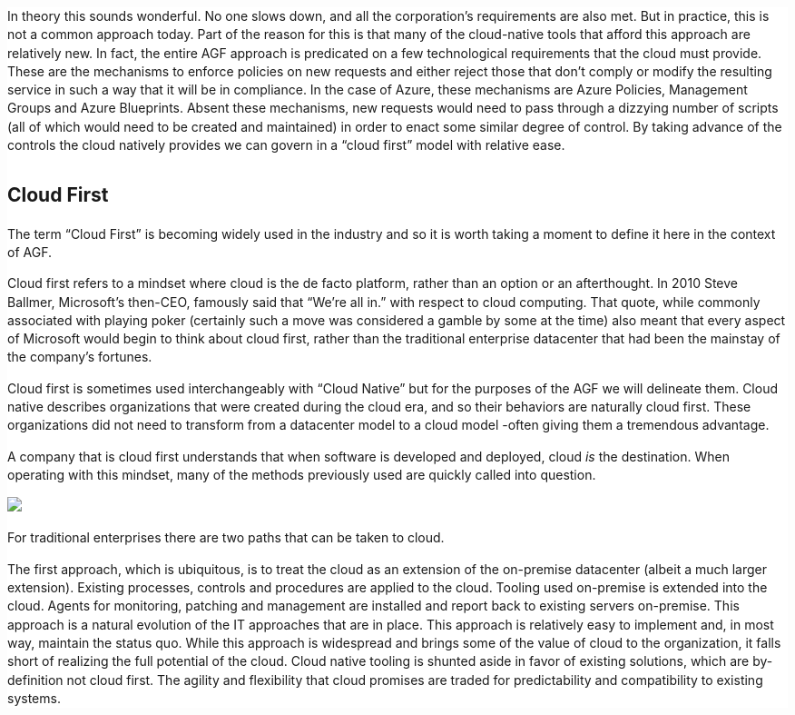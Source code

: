 In theory this sounds wonderful. No one slows down, and all the corporation’s
requirements are also met. But in practice, this is not a common approach today.
Part of the reason for this is that many of the cloud-native tools that afford
this approach are relatively new. In fact, the entire AGF approach is predicated
on a few technological requirements that the cloud must provide. These are the
mechanisms to enforce policies on new requests and either reject those that
don’t comply or modify the resulting service in such a way that it will be in
compliance. In the case of Azure, these mechanisms are Azure Policies,
Management Groups and Azure Blueprints. Absent these mechanisms, new requests
would need to pass through a dizzying number of scripts (all of which would need
to be created and maintained) in order to enact some similar degree of control.
By taking advance of the controls the cloud natively provides we can govern in a
“cloud first” model with relative ease.

Cloud First
-----------

The term “Cloud First” is becoming widely used in the industry and so it is
worth taking a moment to define it here in the context of AGF.

Cloud first refers to a mindset where cloud is the de facto platform, rather
than an option or an afterthought. In 2010 Steve Ballmer, Microsoft’s then-CEO,
famously said that “We’re all in.” with respect to cloud computing. That quote,
while commonly associated with playing poker (certainly such a move was
considered a gamble by some at the time) also meant that every aspect of
Microsoft would begin to think about cloud first, rather than the traditional
enterprise datacenter that had been the mainstay of the company’s fortunes.

Cloud first is sometimes used interchangeably with “Cloud Native” but for the
purposes of the AGF we will delineate them. Cloud native describes organizations
that were created during the cloud era, and so their behaviors are naturally
cloud first. These organizations did not need to transform from a datacenter
model to a cloud model -often giving them a tremendous advantage.

A company that is cloud first understands that when software is developed and
deployed, cloud *is* the destination. When operating with this mindset, many of
the methods previously used are quickly called into question.

![](media/b3441ac2c438b380b9eba7f8be4e3f97.png)

For traditional enterprises there are two paths that can be taken to cloud.

The first approach, which is ubiquitous, is to treat the cloud as an extension
of the on-premise datacenter (albeit a much larger extension). Existing
processes, controls and procedures are applied to the cloud. Tooling used
on-premise is extended into the cloud. Agents for monitoring, patching and
management are installed and report back to existing servers on-premise. This
approach is a natural evolution of the IT approaches that are in place. This
approach is relatively easy to implement and, in most way, maintain the status
quo. While this approach is widespread and brings some of the value of cloud to
the organization, it falls short of realizing the full potential of the cloud.
Cloud native tooling is shunted aside in favor of existing solutions, which are
by-definition not cloud first. The agility and flexibility that cloud promises
are traded for predictability and compatibility to existing systems.
